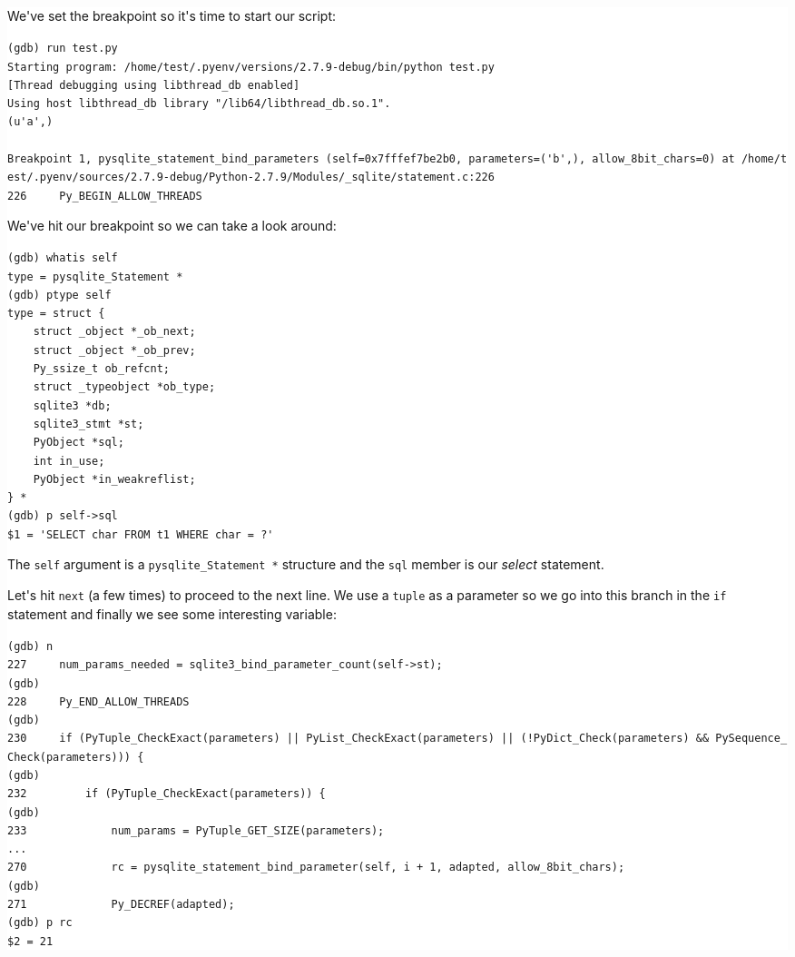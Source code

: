 We've set the breakpoint so it's time to start our script:

```
(gdb) run test.py
Starting program: /home/test/.pyenv/versions/2.7.9-debug/bin/python test.py
[Thread debugging using libthread_db enabled]
Using host libthread_db library "/lib64/libthread_db.so.1".
(u'a',)

Breakpoint 1, pysqlite_statement_bind_parameters (self=0x7fffef7be2b0, parameters=('b',), allow_8bit_chars=0) at /home/test/.pyenv/sources/2.7.9-debug/Python-2.7.9/Modules/_sqlite/statement.c:226
226	    Py_BEGIN_ALLOW_THREADS
```

We've hit our breakpoint so we can take a look around:

```
(gdb) whatis self
type = pysqlite_Statement *
(gdb) ptype self
type = struct {
    struct _object *_ob_next;
    struct _object *_ob_prev;
    Py_ssize_t ob_refcnt;
    struct _typeobject *ob_type;
    sqlite3 *db;
    sqlite3_stmt *st;
    PyObject *sql;
    int in_use;
    PyObject *in_weakreflist;
} *
(gdb) p self->sql
$1 = 'SELECT char FROM t1 WHERE char = ?'
```

The `self` argument is a `pysqlite_Statement *` structure and the `sql` member is our _select_ statement.

Let's hit `next` (a few times) to proceed to the next line. We use a `tuple`  as a parameter so we go into this branch in the `if` statement and finally we see some interesting variable: 

```
(gdb) n
227	    num_params_needed = sqlite3_bind_parameter_count(self->st);
(gdb) 
228	    Py_END_ALLOW_THREADS
(gdb) 
230	    if (PyTuple_CheckExact(parameters) || PyList_CheckExact(parameters) || (!PyDict_Check(parameters) && PySequence_Check(parameters))) {
(gdb) 
232	        if (PyTuple_CheckExact(parameters)) {
(gdb) 
233	            num_params = PyTuple_GET_SIZE(parameters);
...
270	            rc = pysqlite_statement_bind_parameter(self, i + 1, adapted, allow_8bit_chars);
(gdb) 
271	            Py_DECREF(adapted);
(gdb) p rc
$2 = 21
```
